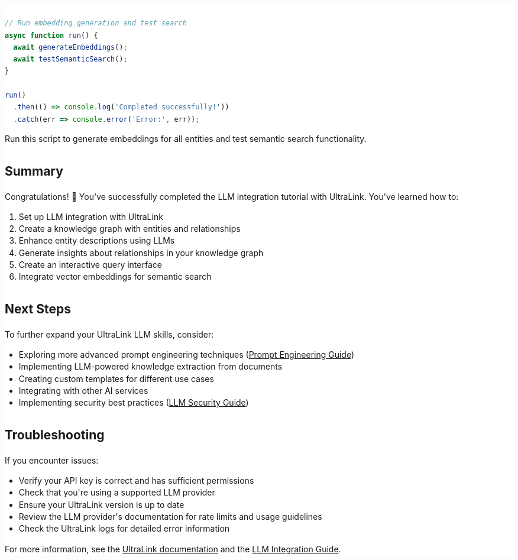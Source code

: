```javascript

// Run embedding generation and test search
async function run() {
  await generateEmbeddings();
  await testSemanticSearch();
}

run()
  .then(() => console.log('Completed successfully!'))
  .catch(err => console.error('Error:', err));
```

Run this script to generate embeddings for all entities and test semantic search functionality.

## Summary

Congratulations! 🎉 You've successfully completed the LLM integration tutorial with UltraLink. You've learned how to:

1. Set up LLM integration with UltraLink
2. Create a knowledge graph with entities and relationships
3. Enhance entity descriptions using LLMs
4. Generate insights about relationships in your knowledge graph
5. Create an interactive query interface
6. Integrate vector embeddings for semantic search

## Next Steps

To further expand your UltraLink LLM skills, consider:

- Exploring more advanced prompt engineering techniques ([Prompt Engineering Guide](../guides/prompt-engineering.md))
- Implementing LLM-powered knowledge extraction from documents
- Creating custom templates for different use cases
- Integrating with other AI services
- Implementing security best practices ([LLM Security Guide](../guides/llm-security.md))

## Troubleshooting

If you encounter issues:

- Verify your API key is correct and has sufficient permissions
- Check that you're using a supported LLM provider
- Ensure your UltraLink version is up to date
- Review the LLM provider's documentation for rate limits and usage guidelines
- Check the UltraLink logs for detailed error information

For more information, see the [UltraLink documentation](../README.md) and the [LLM Integration Guide](../guides/llm-integration.md). 
